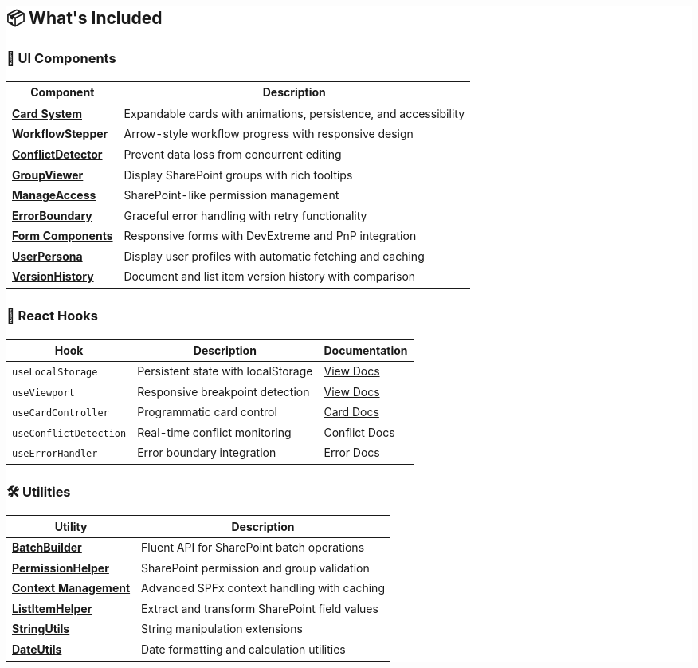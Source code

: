 ## 📦 What's Included

### 🎨 UI Components

| Component                                                           | Description                                                      |
| ------------------------------------------------------------------- | ---------------------------------------------------------------- |
| [**Card System**](./src/components/Card/README.md)                  | Expandable cards with animations, persistence, and accessibility |
| [**WorkflowStepper**](./src/components/WorkflowStepper/README.md)   | Arrow-style workflow progress with responsive design             |
| [**ConflictDetector**](./src/components/ConflictDetector/README.md) | Prevent data loss from concurrent editing                        |
| [**GroupViewer**](./src/components/GroupViewer/README.md)           | Display SharePoint groups with rich tooltips                     |
| [**ManageAccess**](./src/components/ManageAccess/README.md)         | SharePoint-like permission management                            |
| [**ErrorBoundary**](./src/components/ErrorBoundary/README.md)       | Graceful error handling with retry functionality                 |
| [**Form Components**](./src/components/spForm/README.md)            | Responsive forms with DevExtreme and PnP integration             |
| [**UserPersona**](./src/components/UserPersona/README.md)           | Display user profiles with automatic fetching and caching        |
| [**VersionHistory**](./src/components/VersionHistory/README.md)     | Document and list item version history with comparison           |

### 🎣 React Hooks

| Hook                   | Description                        | Documentation                                                |
| ---------------------- | ---------------------------------- | ------------------------------------------------------------ |
| `useLocalStorage`      | Persistent state with localStorage | [View Docs](./src/hooks/README.md)                           |
| `useViewport`          | Responsive breakpoint detection    | [View Docs](./src/hooks/README.md)                           |
| `useCardController`    | Programmatic card control          | [Card Docs](./src/components/Card/README.md)                 |
| `useConflictDetection` | Real-time conflict monitoring      | [Conflict Docs](./src/components/ConflictDetector/README.md) |
| `useErrorHandler`      | Error boundary integration         | [Error Docs](./src/components/ErrorBoundary/README.md)       |

### 🛠️ Utilities

| Utility                                                            | Description                                   |
| ------------------------------------------------------------------ | --------------------------------------------- |
| [**BatchBuilder**](./src/utilities/batchBuilder/README.md)         | Fluent API for SharePoint batch operations    |
| [**PermissionHelper**](./src/utilities/permissionHelper/README.md) | SharePoint permission and group validation    |
| [**Context Management**](./src/utilities/context/README.md)        | Advanced SPFx context handling with caching   |
| [**ListItemHelper**](./src/utilities/listItemHelper/README.md)     | Extract and transform SharePoint field values |
| [**StringUtils**](./src/utilities/stringUtils/README.md)           | String manipulation extensions                |
| [**DateUtils**](./src/utilities/dateUtils/README.md)               | Date formatting and calculation utilities     |

